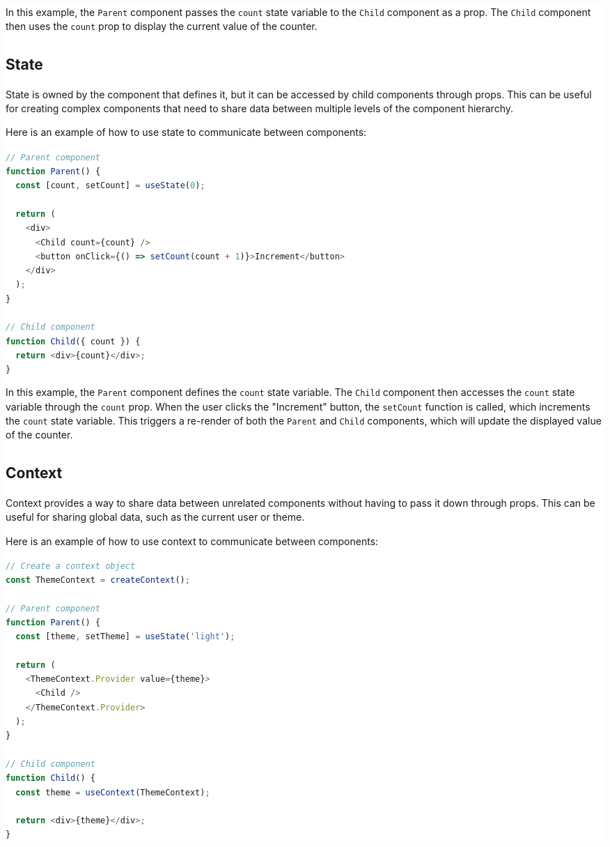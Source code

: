 In this example, the `Parent` component passes the `count` state variable to the `Child` component as a prop. The `Child` component then uses the `count` prop to display the current value of the counter.

## State

State is owned by the component that defines it, but it can be accessed by child components through props. This can be useful for creating complex components that need to share data between multiple levels of the component hierarchy.

Here is an example of how to use state to communicate between components:

```javascript
// Parent component
function Parent() {
  const [count, setCount] = useState(0);

  return (
    <div>
      <Child count={count} />
      <button onClick={() => setCount(count + 1)}>Increment</button>
    </div>
  );
}

// Child component
function Child({ count }) {
  return <div>{count}</div>;
}
```

In this example, the `Parent` component defines the `count` state variable. The `Child` component then accesses the `count` state variable through the `count` prop. When the user clicks the "Increment" button, the `setCount` function is called, which increments the `count` state variable. This triggers a re-render of both the `Parent` and `Child` components, which will update the displayed value of the counter.

## Context

Context provides a way to share data between unrelated components without having to pass it down through props. This can be useful for sharing global data, such as the current user or theme.

Here is an example of how to use context to communicate between components:

```javascript
// Create a context object
const ThemeContext = createContext();

// Parent component
function Parent() {
  const [theme, setTheme] = useState('light');

  return (
    <ThemeContext.Provider value={theme}>
      <Child />
    </ThemeContext.Provider>
  );
}

// Child component
function Child() {
  const theme = useContext(ThemeContext);

  return <div>{theme}</div>;
}
```
